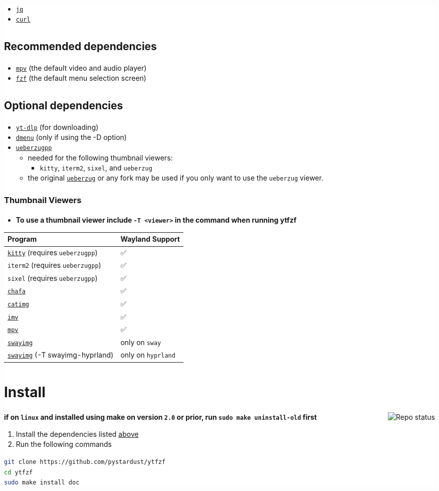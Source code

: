 * [`jq`](https://github.com/stedolan/jq)
* [`curl`](https://github.com/curl/curl)

## Recommended dependencies

* [`mpv`](https://github.com/mpv-player/mpv) (the default video and audio player)
* [`fzf`](https://github.com/junegunn/fzf) (the default menu selection screen)

## Optional dependencies

* [`yt-dlp`](https://github.com/yt-dlp/yt-dlp) (for downloading)
* [`dmenu`](https://tools.suckless.org/dmenu/) (only if using the -D option)
* [`ueberzugpp`](https://github.com/jstkdng/ueberzugpp)
    * needed for the following thumbnail viewers:
        * `kitty`, `iterm2`, `sixel`, and `ueberzug`
    * the original [`ueberzug`](https://github.com/seebye/ueberzug) or any fork may be used if you only want to use the `ueberzug` viewer.

### Thumbnail Viewers

* **To use a thumbnail viewer include `-T <viewer>` in the command when running ytfzf**

| Program                                                                   | Wayland Support      |
| :--                                                                       | :--                  |
| [`kitty`](https://github.com/kovidgoyal/kitty) (requires `ueberzugpp`)    | &#9989;              |
| `iterm2` (requires `ueberzugpp`)                                          | &#9989;              |
| `sixel` (requires `ueberzugpp`)                                           | &#9989;              |
| [`chafa`](https://github.com/hpjansson/chafa)                             | &#9989;              |
| [`catimg`](https://github.com/posva/catimg)                               | &#9989;              |
| [`imv`](https://git.sr.ht/~exec64/imv)                                    | &#9989;              |
| [`mpv`](https://github.com/mpv-player/mpv)                                | &#9989;              |
| [`swayimg`](https://github.com/artemsen/swayimg)                          | only on `sway`       |
| [`swayimg`](https://github.com/artemsen/swayimg) (-T swayimg-hyprland)    | only on `hyprland`   |

# Install

<a href="https://repology.org/metapackage/ytfzf">
    <img src="https://repology.org/badge/vertical-allrepos/ytfzf.svg" alt="Repo status" align="right">
</a>

**if on `linux` and installed using make on version `2.0` or prior, run `sudo make uninstall-old` first**

1. Install the dependencies listed [above](#Dependencies)
2. Run the following commands
```sh
git clone https://github.com/pystardust/ytfzf
cd ytfzf
sudo make install doc
```

